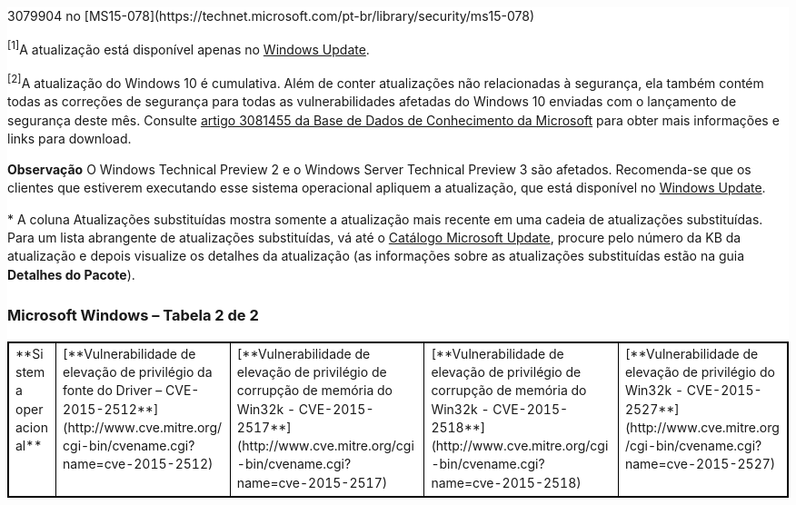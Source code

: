 </td>
<td style="border:1px solid black;">
3079904 no [MS15-078](https://technet.microsoft.com/pt-br/library/security/ms15-078)

</td>
</tr>
</table>
 
<sup>[1]</sup>A atualização está disponível apenas no [Windows Update](http://update.microsoft.com/microsoftupdate/v6/vistadefault.aspx?ln=pt-br).

<sup>[2]</sup>A atualização do Windows 10 é cumulativa. Além de conter atualizações não relacionadas à segurança, ela também contém todas as correções de segurança para todas as vulnerabilidades afetadas do Windows 10 enviadas com o lançamento de segurança deste mês. Consulte [artigo 3081455 da Base de Dados de Conhecimento da Microsoft](https://support.microsoft.com/pt-br/kb/3081455) para obter mais informações e links para download.

**Observação** O Windows Technical Preview 2 e o Windows Server Technical Preview 3 são afetados. Recomenda-se que os clientes que estiverem executando esse sistema operacional apliquem a atualização, que está disponível no [Windows Update](http://update.microsoft.com/microsoftupdate/v6/vistadefault.aspx?ln=pt-br). 

\* A coluna Atualizações substituídas mostra somente a atualização mais recente em uma cadeia de atualizações substituídas. Para um lista abrangente de atualizações substituídas, vá até o [Catálogo Microsoft Update](http://catalog.update.microsoft.com/v7/site/home.aspx), procure pelo número da KB da atualização e depois visualize os detalhes da atualização (as informações sobre as atualizações substituídas estão na guia **Detalhes do Pacote**).

### Microsoft Windows – Tabela 2 de 2

 
<p> </p>
<table style="border:1px solid black;">
<tr>
<td style="border:1px solid black;">
**Sistema operacional**

</td>
<td style="border:1px solid black;">
[**Vulnerabilidade de elevação de privilégio da fonte do Driver – CVE-2015-2512**](http://www.cve.mitre.org/cgi-bin/cvename.cgi?name=cve-2015-2512)

</td>
<td style="border:1px solid black;">
[**Vulnerabilidade de elevação de privilégio de corrupção de memória do Win32k - CVE-2015-2517**](http://www.cve.mitre.org/cgi-bin/cvename.cgi?name=cve-2015-2517)

</td>
<td style="border:1px solid black;">
[**Vulnerabilidade de elevação de privilégio de corrupção de memória do Win32k - CVE-2015-2518**](http://www.cve.mitre.org/cgi-bin/cvename.cgi?name=cve-2015-2518)

</td>
<td style="border:1px solid black;">
[**Vulnerabilidade de elevação de privilégio do Win32k - CVE-2015-2527**](http://www.cve.mitre.org/cgi-bin/cvename.cgi?name=cve-2015-2527)
